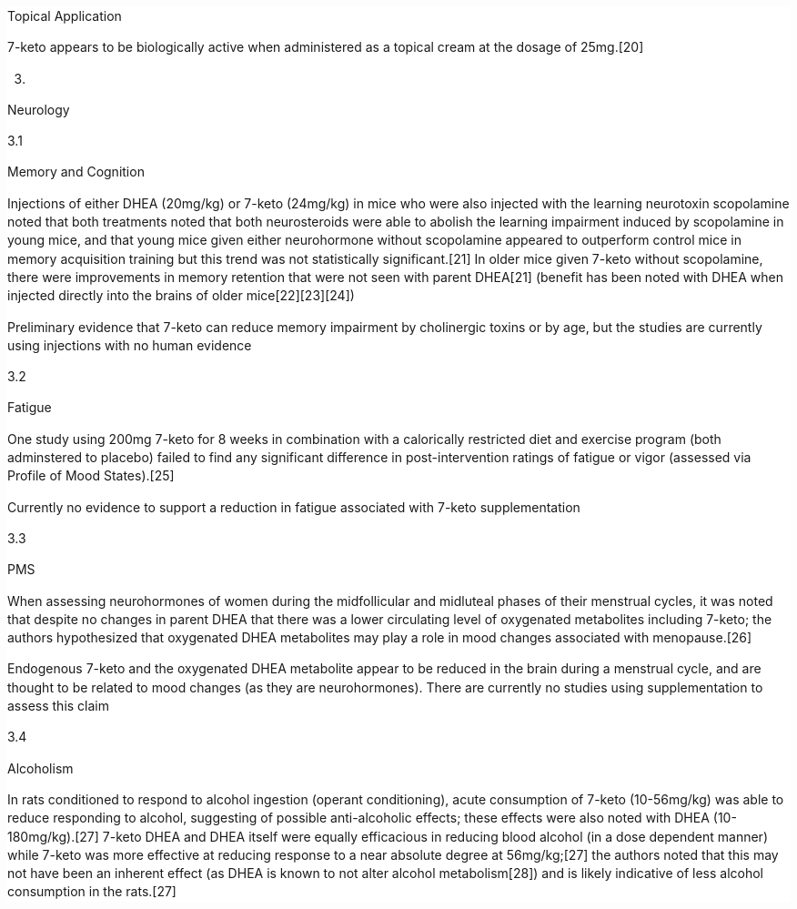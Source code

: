 Topical Application

7\-keto appears to be biologically active when administered as a topical cream at the dosage of 25mg.\[20]

3.

Neurology

3.1

Memory and Cognition

Injections of either DHEA (20mg/kg) or 7\-keto (24mg/kg) in mice who were also injected with the learning neurotoxin scopolamine noted that both treatments noted that both neurosteroids were able to abolish the learning impairment induced by scopolamine in young mice, and that young mice given either neurohormone without scopolamine appeared to outperform control mice in memory acquisition training but this trend was not statistically significant.\[21] In older mice given 7\-keto without scopolamine, there were improvements in memory retention that were not seen with parent DHEA\[21] (benefit has been noted with DHEA when injected directly into the brains of older mice\[22]\[23]\[24])


Preliminary evidence that 7\-keto can reduce memory impairment by cholinergic toxins or by age, but the studies are currently using injections with no human evidence


3.2

Fatigue

One study using 200mg 7\-keto for 8 weeks in combination with a calorically restricted diet and exercise program (both adminstered to placebo) failed to find any significant difference in post\-intervention ratings of fatigue or vigor (assessed via Profile of Mood States).\[25]


Currently no evidence to support a reduction in fatigue associated with 7\-keto supplementation


3.3

PMS

When assessing neurohormones of women during the midfollicular and midluteal phases of their menstrual cycles, it was noted that despite no changes in parent DHEA that there was a lower circulating level of oxygenated metabolites including 7\-keto; the authors hypothesized that oxygenated DHEA metabolites may play a role in mood changes associated with menopause.\[26]


Endogenous 7\-keto and the oxygenated DHEA metabolite appear to be reduced in the brain during a menstrual cycle, and are thought to be related to mood changes (as they are neurohormones). There are currently no studies using supplementation to assess this claim


3.4

Alcoholism

In rats conditioned to respond to alcohol ingestion (operant conditioning), acute consumption of 7\-keto (10\-56mg/kg) was able to reduce responding to alcohol, suggesting of possible anti\-alcoholic effects; these effects were also noted with DHEA (10\-180mg/kg).\[27] 7\-keto DHEA and DHEA itself were equally efficacious in reducing blood alcohol (in a dose dependent manner) while 7\-keto was more effective at reducing response to a near absolute degree at 56mg/kg;\[27] the authors noted that this may not have been an inherent effect (as DHEA is known to not alter alcohol metabolism\[28]) and is likely indicative of less alcohol consumption in the rats.\[27]

